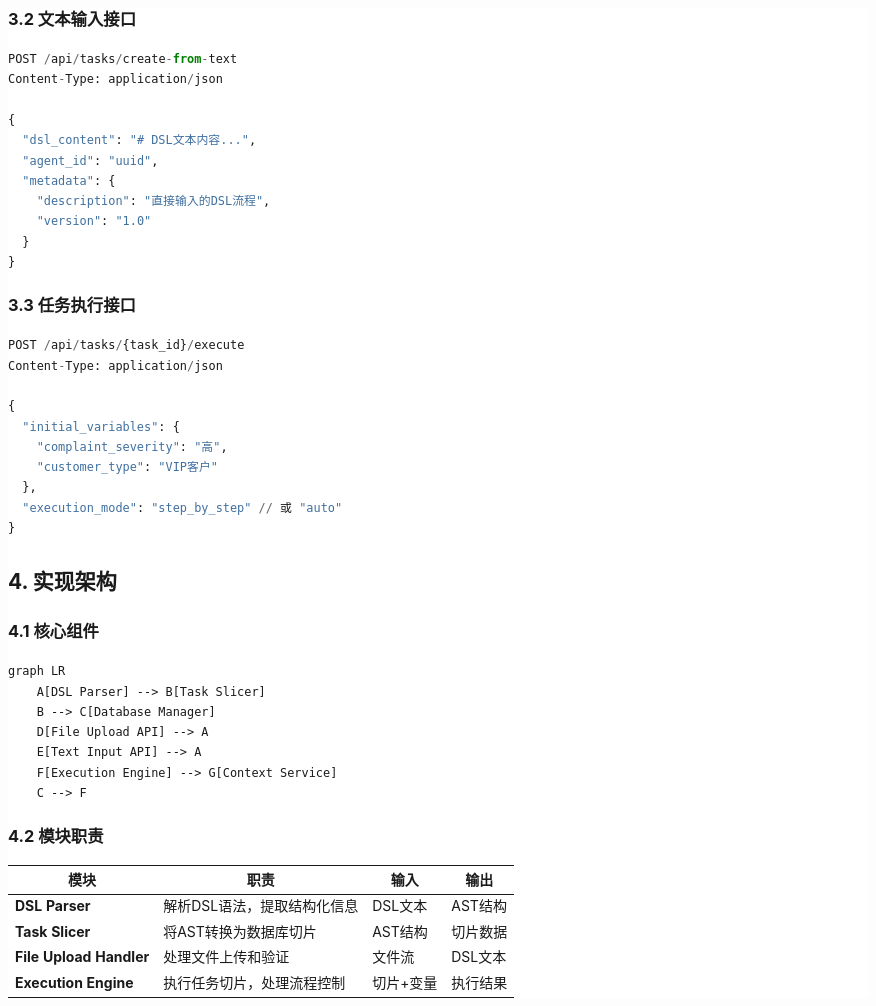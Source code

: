 ### 3.2 文本输入接口

```python
POST /api/tasks/create-from-text
Content-Type: application/json

{
  "dsl_content": "# DSL文本内容...",
  "agent_id": "uuid", 
  "metadata": {
    "description": "直接输入的DSL流程",
    "version": "1.0"
  }
}
```

### 3.3 任务执行接口

```python
POST /api/tasks/{task_id}/execute
Content-Type: application/json

{
  "initial_variables": {
    "complaint_severity": "高",
    "customer_type": "VIP客户"
  },
  "execution_mode": "step_by_step" // 或 "auto"
}
```

## 4. 实现架构

### 4.1 核心组件

```mermaid
graph LR
    A[DSL Parser] --> B[Task Slicer]
    B --> C[Database Manager]
    D[File Upload API] --> A
    E[Text Input API] --> A
    F[Execution Engine] --> G[Context Service]
    C --> F
```

### 4.2 模块职责

| 模块 | 职责 | 输入 | 输出 |
|------|------|------|------|
| **DSL Parser** | 解析DSL语法，提取结构化信息 | DSL文本 | AST结构 |
| **Task Slicer** | 将AST转换为数据库切片 | AST结构 | 切片数据 |
| **File Upload Handler** | 处理文件上传和验证 | 文件流 | DSL文本 |
| **Execution Engine** | 执行任务切片，处理流程控制 | 切片+变量 | 执行结果 |
